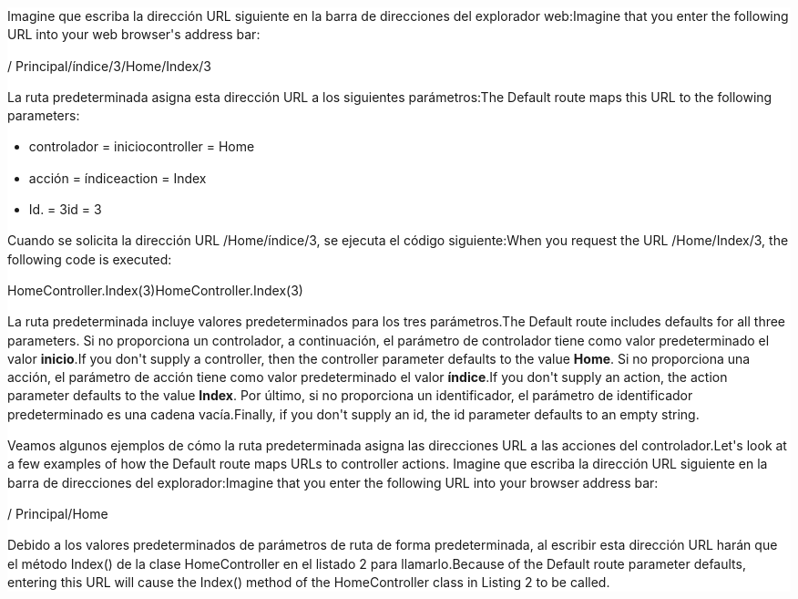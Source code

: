 <span data-ttu-id="e6843-125">Imagine que escriba la dirección URL siguiente en la barra de direcciones del explorador web:</span><span class="sxs-lookup"><span data-stu-id="e6843-125">Imagine that you enter the following URL into your web browser's address bar:</span></span>

<span data-ttu-id="e6843-126">/ Principal/índice/3</span><span class="sxs-lookup"><span data-stu-id="e6843-126">/Home/Index/3</span></span>

<span data-ttu-id="e6843-127">La ruta predeterminada asigna esta dirección URL a los siguientes parámetros:</span><span class="sxs-lookup"><span data-stu-id="e6843-127">The Default route maps this URL to the following parameters:</span></span>

- <span data-ttu-id="e6843-128">controlador = inicio</span><span class="sxs-lookup"><span data-stu-id="e6843-128">controller = Home</span></span>

- <span data-ttu-id="e6843-129">acción = índice</span><span class="sxs-lookup"><span data-stu-id="e6843-129">action = Index</span></span>

- <span data-ttu-id="e6843-130">Id. = 3</span><span class="sxs-lookup"><span data-stu-id="e6843-130">id = 3</span></span>

<span data-ttu-id="e6843-131">Cuando se solicita la dirección URL /Home/índice/3, se ejecuta el código siguiente:</span><span class="sxs-lookup"><span data-stu-id="e6843-131">When you request the URL /Home/Index/3, the following code is executed:</span></span>

<span data-ttu-id="e6843-132">HomeController.Index(3)</span><span class="sxs-lookup"><span data-stu-id="e6843-132">HomeController.Index(3)</span></span>

<span data-ttu-id="e6843-133">La ruta predeterminada incluye valores predeterminados para los tres parámetros.</span><span class="sxs-lookup"><span data-stu-id="e6843-133">The Default route includes defaults for all three parameters.</span></span> <span data-ttu-id="e6843-134">Si no proporciona un controlador, a continuación, el parámetro de controlador tiene como valor predeterminado el valor **inicio**.</span><span class="sxs-lookup"><span data-stu-id="e6843-134">If you don't supply a controller, then the controller parameter defaults to the value **Home**.</span></span> <span data-ttu-id="e6843-135">Si no proporciona una acción, el parámetro de acción tiene como valor predeterminado el valor **índice**.</span><span class="sxs-lookup"><span data-stu-id="e6843-135">If you don't supply an action, the action parameter defaults to the value **Index**.</span></span> <span data-ttu-id="e6843-136">Por último, si no proporciona un identificador, el parámetro de identificador predeterminado es una cadena vacía.</span><span class="sxs-lookup"><span data-stu-id="e6843-136">Finally, if you don't supply an id, the id parameter defaults to an empty string.</span></span>

<span data-ttu-id="e6843-137">Veamos algunos ejemplos de cómo la ruta predeterminada asigna las direcciones URL a las acciones del controlador.</span><span class="sxs-lookup"><span data-stu-id="e6843-137">Let's look at a few examples of how the Default route maps URLs to controller actions.</span></span> <span data-ttu-id="e6843-138">Imagine que escriba la dirección URL siguiente en la barra de direcciones del explorador:</span><span class="sxs-lookup"><span data-stu-id="e6843-138">Imagine that you enter the following URL into your browser address bar:</span></span>

<span data-ttu-id="e6843-139">/ Principal</span><span class="sxs-lookup"><span data-stu-id="e6843-139">/Home</span></span>

<span data-ttu-id="e6843-140">Debido a los valores predeterminados de parámetros de ruta de forma predeterminada, al escribir esta dirección URL harán que el método Index() de la clase HomeController en el listado 2 para llamarlo.</span><span class="sxs-lookup"><span data-stu-id="e6843-140">Because of the Default route parameter defaults, entering this URL will cause the Index() method of the HomeController class in Listing 2 to be called.</span></span>
